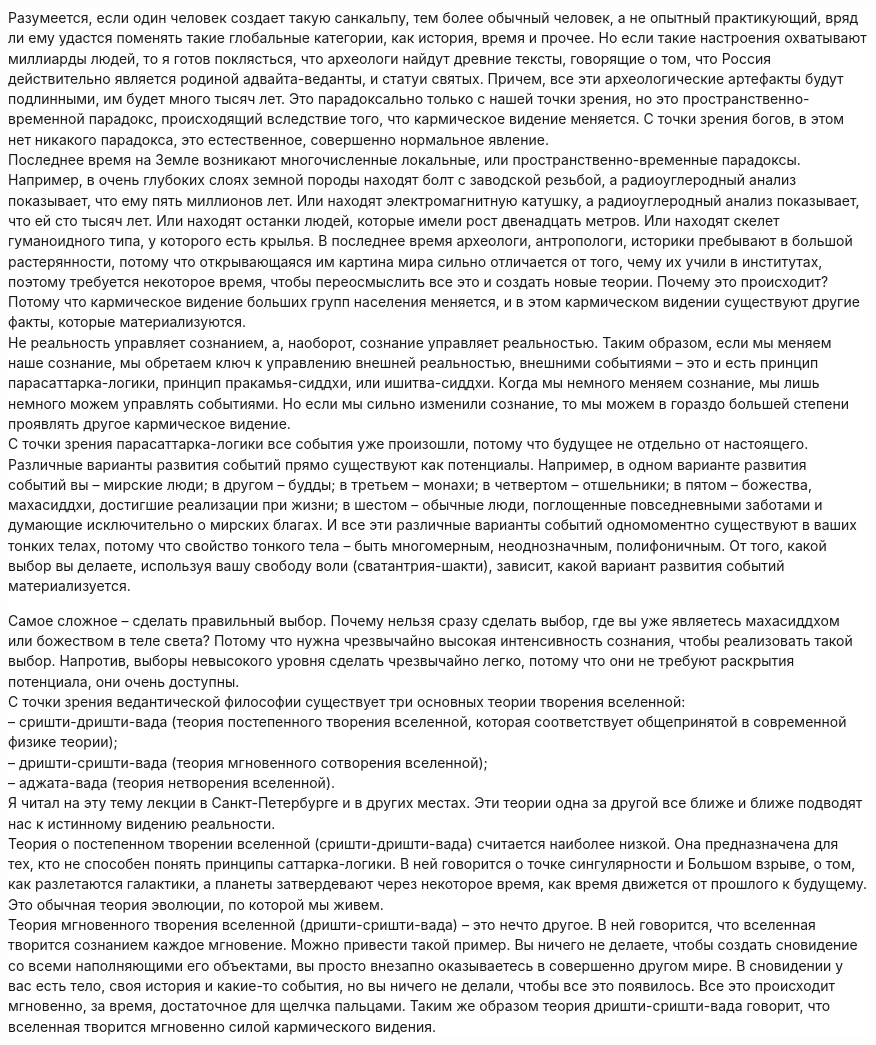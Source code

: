  Разумеется, если один человек создает такую санкальпу, тем более обычный человек, а не опытный практикующий, вряд ли ему удастся поменять такие глобальные категории, как история, время и прочее. Но если такие настроения охватывают миллиарды людей, то я готов поклясться, что археологи найдут древние тексты, говорящие о том, что Россия действительно является родиной адвайта-веданты, и статуи святых. Причем, все эти археологические артефакты будут подлинными, им будет много тысяч лет. Это парадоксально только с нашей точки зрения, но это пространственно-временной парадокс, происходящий вследствие того, что кармическое видение меняется. С точки зрения богов, в этом нет никакого парадокса, это естественное, совершенно нормальное явление.   
 Последнее время на Земле возникают многочисленные локальные, или пространственно-временные парадоксы. Например, в очень глубоких слоях земной породы находят болт с заводской резьбой, а радиоуглеродный анализ показывает, что ему пять миллионов лет. Или находят электромагнитную катушку, а радиоуглеродный анализ показывает, что ей сто тысяч лет. Или находят останки людей, которые имели рост двенадцать метров. Или находят скелет гуманоидного типа, у которого есть крылья. В последнее время археологи, антропологи, историки пребывают в большой растерянности, потому что открывающаяся им картина мира сильно отличается от того, чему их учили в институтах, поэтому требуется некоторое время, чтобы переосмыслить все это и создать новые теории. Почему это происходит? Потому что кармическое видение больших групп населения меняется, и в этом кармическом видении существуют другие факты, которые материализуются.   
 Не реальность управляет сознанием, а, наоборот, сознание управляет реальностью. Таким образом, если мы меняем наше сознание, мы обретаем ключ к управлению внешней реальностью, внешними событиями – это и есть принцип парасаттарка-логики, принцип пракамья-сиддхи, или ишитва-сиддхи. Когда мы немного меняем сознание, мы лишь немного можем управлять событиями. Но если мы сильно изменили сознание, то мы можем в гораздо большей степени проявлять другое кармическое видение.   
 С точки зрения парасаттарка-логики все события уже произошли, потому что будущее не отдельно от настоящего. Различные варианты развития событий прямо существуют как потенциалы. Например, в одном варианте развития событий вы – мирские люди; в другом – будды; в третьем – монахи; в четвертом – отшельники; в пятом – божества, махасиддхи, достигшие реализации при жизни; в шестом – обычные люди, поглощенные повседневными заботами и думающие исключительно о мирских благах. И все эти различные варианты событий одномоментно существуют в ваших тонких телах, потому что свойство тонкого тела – быть многомерным, неоднозначным, полифоничным. От того, какой выбор вы делаете, используя вашу свободу воли (сватантрия-шакти), зависит, какой вариант развития событий материализуется.   
  
 Самое сложное – сделать правильный выбор. Почему нельзя сразу сделать выбор, где вы уже являетесь махасиддхом или божеством в теле света? Потому что нужна чрезвычайно высокая интенсивность сознания, чтобы реализовать такой выбор. Напротив, выборы невысокого уровня сделать чрезвычайно легко, потому что они не требуют раскрытия потенциала, они очень доступны.   
 С точки зрения ведантической философии существует три основных теории творения вселенной:   
 – сришти-дришти-вада (теория постепенного творения вселенной, которая соответствует общепринятой в современной физике теории);   
 – дришти-сришти-вада (теория мгновенного сотворения вселенной);   
 – аджата-вада (теория нетворения вселенной).   
 Я читал на эту тему лекции в Санкт-Петербурге и в других местах. Эти теории одна за другой все ближе и ближе подводят нас к истинному видению реальности.   
 Теория о постепенном творении вселенной (сришти-дришти-вада) считается наиболее низкой. Она предназначена для тех, кто не способен понять принципы саттарка-логики. В ней говорится о точке сингулярности и Большом взрыве, о том, как разлетаются галактики, а планеты затвердевают через некоторое время, как время движется от прошлого к будущему. Это обычная теория эволюции, по которой мы живем.   
 Теория мгновенного творения вселенной (дришти-сришти-вада) – это нечто другое. В ней говорится, что вселенная творится сознанием каждое мгновение. Можно привести такой пример. Вы ничего не делаете, чтобы создать сновидение со всеми наполняющими его объектами, вы просто внезапно оказываетесь в совершенно другом мире. В сновидении у вас есть тело, своя история и какие-то события, но вы ничего не делали, чтобы все это появилось. Все это происходит мгновенно, за время, достаточное для щелчка пальцами. Таким же образом теория дришти-сришти-вада говорит, что вселенная творится мгновенно силой кармического видения.   